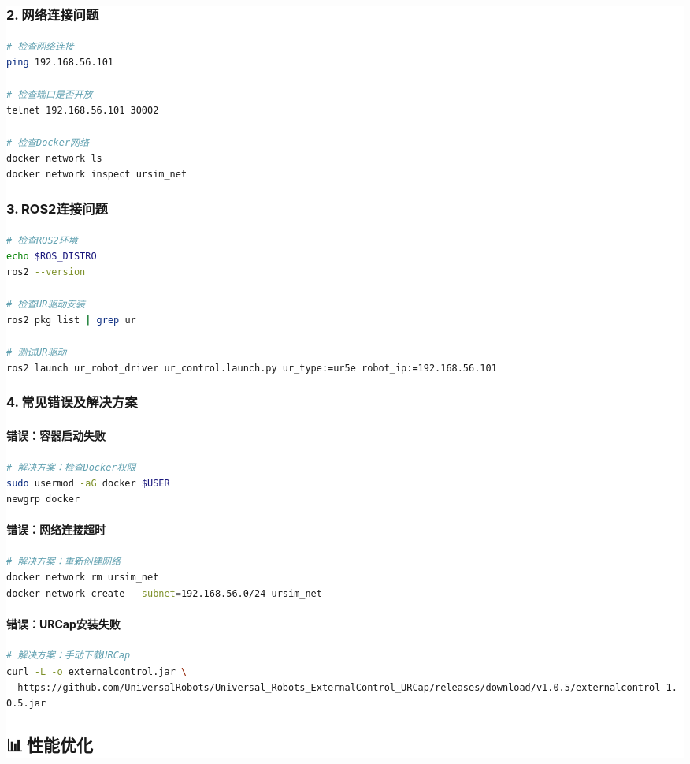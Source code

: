 ### 2. 网络连接问题

```bash
# 检查网络连接
ping 192.168.56.101

# 检查端口是否开放
telnet 192.168.56.101 30002

# 检查Docker网络
docker network ls
docker network inspect ursim_net
```

### 3. ROS2连接问题

```bash
# 检查ROS2环境
echo $ROS_DISTRO
ros2 --version

# 检查UR驱动安装
ros2 pkg list | grep ur

# 测试UR驱动
ros2 launch ur_robot_driver ur_control.launch.py ur_type:=ur5e robot_ip:=192.168.56.101
```

### 4. 常见错误及解决方案

#### 错误：容器启动失败
```bash
# 解决方案：检查Docker权限
sudo usermod -aG docker $USER
newgrp docker
```

#### 错误：网络连接超时
```bash
# 解决方案：重新创建网络
docker network rm ursim_net
docker network create --subnet=192.168.56.0/24 ursim_net
```

#### 错误：URCap安装失败
```bash
# 解决方案：手动下载URCap
curl -L -o externalcontrol.jar \
  https://github.com/UniversalRobots/Universal_Robots_ExternalControl_URCap/releases/download/v1.0.5/externalcontrol-1.0.5.jar
```

## 📊 性能优化
